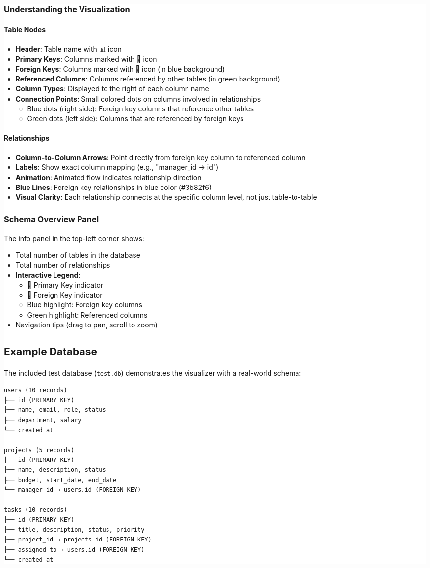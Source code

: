 ### Understanding the Visualization

#### Table Nodes
- **Header**: Table name with 📊 icon
- **Primary Keys**: Columns marked with 🔑 icon
- **Foreign Keys**: Columns marked with 🔗 icon (in blue background)
- **Referenced Columns**: Columns referenced by other tables (in green background)
- **Column Types**: Displayed to the right of each column name
- **Connection Points**: Small colored dots on columns involved in relationships
  - Blue dots (right side): Foreign key columns that reference other tables
  - Green dots (left side): Columns that are referenced by foreign keys

#### Relationships
- **Column-to-Column Arrows**: Point directly from foreign key column to referenced column
- **Labels**: Show exact column mapping (e.g., "manager_id → id")
- **Animation**: Animated flow indicates relationship direction
- **Blue Lines**: Foreign key relationships in blue color (#3b82f6)
- **Visual Clarity**: Each relationship connects at the specific column level, not just table-to-table

### Schema Overview Panel

The info panel in the top-left corner shows:
- Total number of tables in the database
- Total number of relationships
- **Interactive Legend**:
  - 🔑 Primary Key indicator
  - 🔗 Foreign Key indicator
  - Blue highlight: Foreign key columns
  - Green highlight: Referenced columns
- Navigation tips (drag to pan, scroll to zoom)

## Example Database

The included test database (`test.db`) demonstrates the visualizer with a real-world schema:

```
users (10 records)
├── id (PRIMARY KEY)
├── name, email, role, status
├── department, salary
└── created_at

projects (5 records)
├── id (PRIMARY KEY)
├── name, description, status
├── budget, start_date, end_date
└── manager_id → users.id (FOREIGN KEY)

tasks (10 records)
├── id (PRIMARY KEY)
├── title, description, status, priority
├── project_id → projects.id (FOREIGN KEY)
├── assigned_to → users.id (FOREIGN KEY)
└── created_at
```
